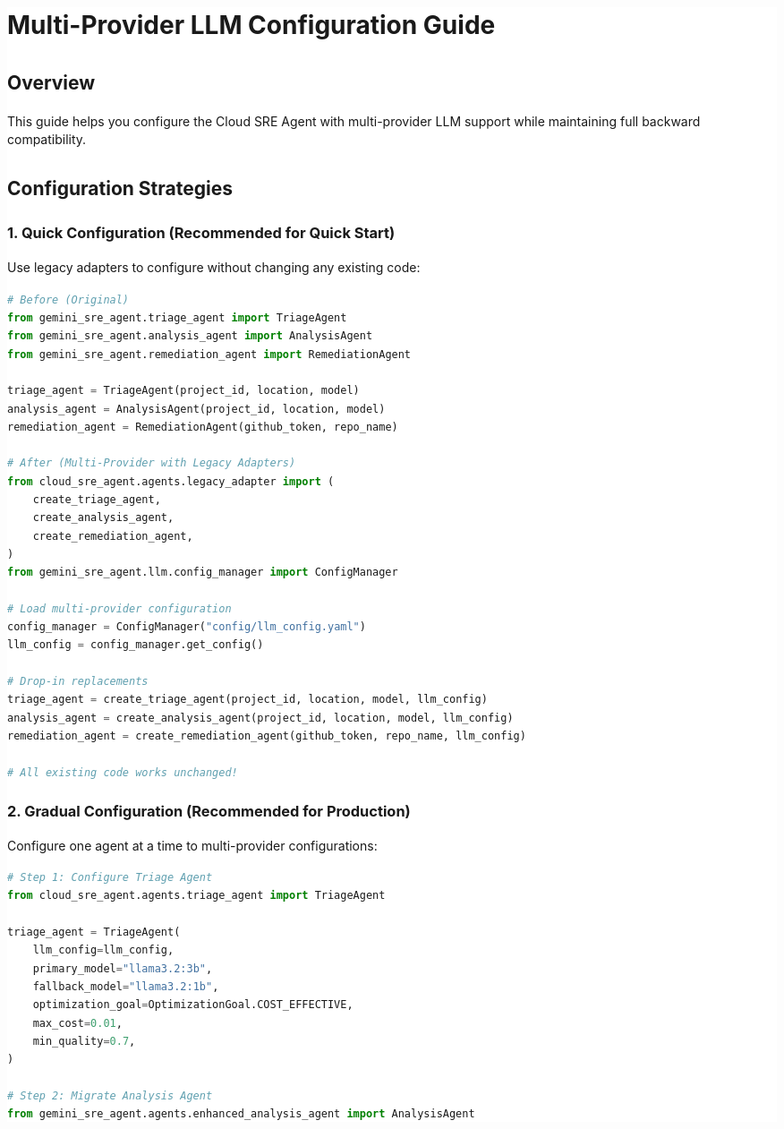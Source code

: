 # Multi-Provider LLM Configuration Guide

## Overview

This guide helps you configure the Cloud SRE Agent with multi-provider LLM support while maintaining full backward compatibility.

## Configuration Strategies

### 1. Quick Configuration (Recommended for Quick Start)

Use legacy adapters to configure without changing any existing code:

```python
# Before (Original)
from gemini_sre_agent.triage_agent import TriageAgent
from gemini_sre_agent.analysis_agent import AnalysisAgent
from gemini_sre_agent.remediation_agent import RemediationAgent

triage_agent = TriageAgent(project_id, location, model)
analysis_agent = AnalysisAgent(project_id, location, model)
remediation_agent = RemediationAgent(github_token, repo_name)

# After (Multi-Provider with Legacy Adapters)
from cloud_sre_agent.agents.legacy_adapter import (
    create_triage_agent,
    create_analysis_agent,
    create_remediation_agent,
)
from gemini_sre_agent.llm.config_manager import ConfigManager

# Load multi-provider configuration
config_manager = ConfigManager("config/llm_config.yaml")
llm_config = config_manager.get_config()

# Drop-in replacements
triage_agent = create_triage_agent(project_id, location, model, llm_config)
analysis_agent = create_analysis_agent(project_id, location, model, llm_config)
remediation_agent = create_remediation_agent(github_token, repo_name, llm_config)

# All existing code works unchanged!
```

### 2. Gradual Configuration (Recommended for Production)

Configure one agent at a time to multi-provider configurations:

```python
# Step 1: Configure Triage Agent
from cloud_sre_agent.agents.triage_agent import TriageAgent

triage_agent = TriageAgent(
    llm_config=llm_config,
    primary_model="llama3.2:3b",
    fallback_model="llama3.2:1b",
    optimization_goal=OptimizationGoal.COST_EFFECTIVE,
    max_cost=0.01,
    min_quality=0.7,
)

# Step 2: Migrate Analysis Agent
from gemini_sre_agent.agents.enhanced_analysis_agent import AnalysisAgent

```